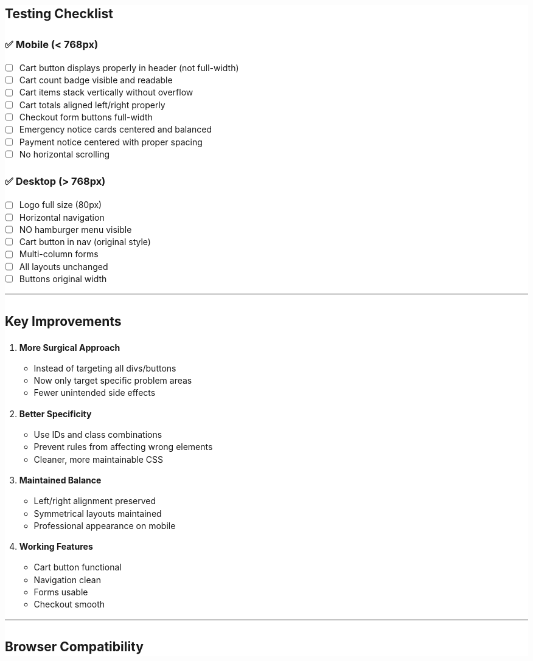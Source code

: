 
## Testing Checklist

### ✅ Mobile (< 768px)
- [ ] Cart button displays properly in header (not full-width)
- [ ] Cart count badge visible and readable
- [ ] Cart items stack vertically without overflow
- [ ] Cart totals aligned left/right properly
- [ ] Checkout form buttons full-width
- [ ] Emergency notice cards centered and balanced
- [ ] Payment notice centered with proper spacing
- [ ] No horizontal scrolling

### ✅ Desktop (> 768px)
- [ ] Logo full size (80px)
- [ ] Horizontal navigation
- [ ] NO hamburger menu visible
- [ ] Cart button in nav (original style)
- [ ] Multi-column forms
- [ ] All layouts unchanged
- [ ] Buttons original width

---

## Key Improvements

1. **More Surgical Approach**
   - Instead of targeting all divs/buttons
   - Now only target specific problem areas
   - Fewer unintended side effects

2. **Better Specificity**
   - Use IDs and class combinations
   - Prevent rules from affecting wrong elements
   - Cleaner, more maintainable CSS

3. **Maintained Balance**
   - Left/right alignment preserved
   - Symmetrical layouts maintained
   - Professional appearance on mobile

4. **Working Features**
   - Cart button functional
   - Navigation clean
   - Forms usable
   - Checkout smooth

---

## Browser Compatibility
